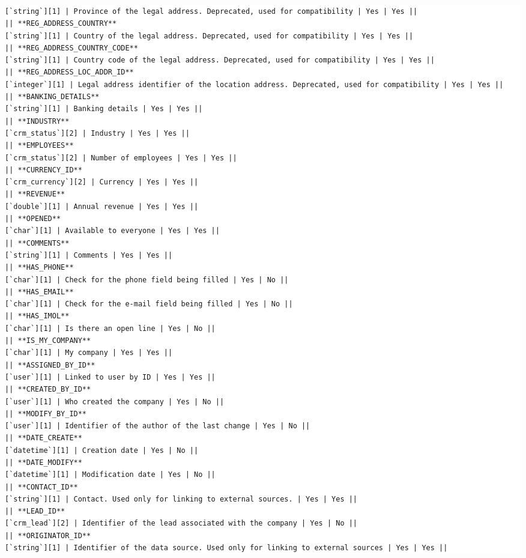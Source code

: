     [`string`][1] | Province of the legal address. Deprecated, used for compatibility | Yes | Yes ||
    || **REG_ADDRESS_COUNTRY**
    [`string`][1] | Country of the legal address. Deprecated, used for compatibility | Yes | Yes ||
    || **REG_ADDRESS_COUNTRY_CODE**
    [`string`][1] | Country code of the legal address. Deprecated, used for compatibility | Yes | Yes ||
    || **REG_ADDRESS_LOC_ADDR_ID**
    [`integer`][1] | Legal address identifier of the location address. Deprecated, used for compatibility | Yes | Yes ||
    || **BANKING_DETAILS**
    [`string`][1] | Banking details | Yes | Yes ||
    || **INDUSTRY**
    [`crm_status`][2] | Industry | Yes | Yes ||
    || **EMPLOYEES**
    [`crm_status`][2] | Number of employees | Yes | Yes ||
    || **CURRENCY_ID**
    [`crm_currency`][2] | Currency | Yes | Yes ||
    || **REVENUE**
    [`double`][1] | Annual revenue | Yes | Yes ||
    || **OPENED**
    [`char`][1] | Available to everyone | Yes | Yes ||
    || **COMMENTS**
    [`string`][1] | Comments | Yes | Yes ||
    || **HAS_PHONE**
    [`char`][1] | Check for the phone field being filled | Yes | No ||
    || **HAS_EMAIL**
    [`char`][1] | Check for the e-mail field being filled | Yes | No ||
    || **HAS_IMOL**
    [`char`][1] | Is there an open line | Yes | No ||
    || **IS_MY_COMPANY**
    [`char`][1] | My company | Yes | Yes ||
    || **ASSIGNED_BY_ID**
    [`user`][1] | Linked to user by ID | Yes | Yes ||
    || **CREATED_BY_ID**
    [`user`][1] | Who created the company | Yes | No ||
    || **MODIFY_BY_ID**
    [`user`][1] | Identifier of the author of the last change | Yes | No ||
    || **DATE_CREATE**
    [`datetime`][1] | Creation date | Yes | No ||
    || **DATE_MODIFY**
    [`datetime`][1] | Modification date | Yes | No ||
    || **CONTACT_ID**
    [`string`][1] | Contact. Used only for linking to external sources. | Yes | Yes ||
    || **LEAD_ID**
    [`crm_lead`][2] | Identifier of the lead associated with the company | Yes | No ||
    || **ORIGINATOR_ID**
    [`string`][1] | Identifier of the data source. Used only for linking to external sources | Yes | Yes ||

[1]: ../data-types.md
[2]: ./data-types.md